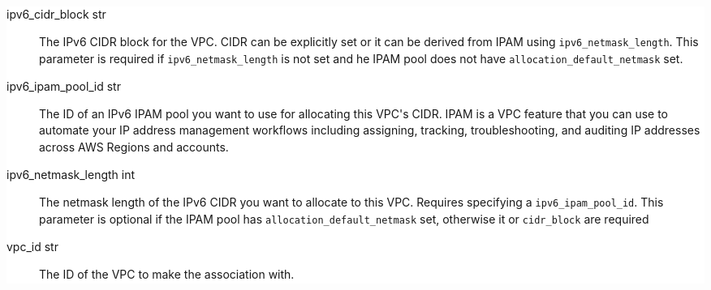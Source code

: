 <div>
<pulumi-choosable type="language" values="python">
<dl class="resources-properties"><dt class="property-optional"
            title="Optional">
        <span id="state_ipv6_cidr_block_python">
<a data-swiftype-name="resource-property" data-swiftype-type="text" href="#state_ipv6_cidr_block_python" style="color: inherit; text-decoration: inherit;">ipv6_<wbr>cidr_<wbr>block</a>
</span>
        <span class="property-indicator"></span>
        <span class="property-type">str</span>
    </dt>
    <dd><p>The IPv6 CIDR block for the VPC. CIDR can be explicitly set or it can be derived from IPAM using <code>ipv6_netmask_length</code>. This parameter is required if <code>ipv6_netmask_length</code> is not set and he IPAM pool does not have <code>allocation_default_netmask</code> set.</p>
</dd><dt class="property-optional"
            title="Optional">
        <span id="state_ipv6_ipam_pool_id_python">
<a data-swiftype-name="resource-property" data-swiftype-type="text" href="#state_ipv6_ipam_pool_id_python" style="color: inherit; text-decoration: inherit;">ipv6_<wbr>ipam_<wbr>pool_<wbr>id</a>
</span>
        <span class="property-indicator"></span>
        <span class="property-type">str</span>
    </dt>
    <dd><p>The ID of an IPv6 IPAM pool you want to use for allocating this VPC's CIDR. IPAM is a VPC feature that you can use to automate your IP address management workflows including assigning, tracking, troubleshooting, and auditing IP addresses across AWS Regions and accounts.</p>
</dd><dt class="property-optional"
            title="Optional">
        <span id="state_ipv6_netmask_length_python">
<a data-swiftype-name="resource-property" data-swiftype-type="text" href="#state_ipv6_netmask_length_python" style="color: inherit; text-decoration: inherit;">ipv6_<wbr>netmask_<wbr>length</a>
</span>
        <span class="property-indicator"></span>
        <span class="property-type">int</span>
    </dt>
    <dd><p>The netmask length of the IPv6 CIDR you want to allocate to this VPC. Requires specifying a <code>ipv6_ipam_pool_id</code>. This parameter is optional if the IPAM pool has <code>allocation_default_netmask</code> set, otherwise it or <code>cidr_block</code> are required</p>
</dd><dt class="property-optional"
            title="Optional">
        <span id="state_vpc_id_python">
<a data-swiftype-name="resource-property" data-swiftype-type="text" href="#state_vpc_id_python" style="color: inherit; text-decoration: inherit;">vpc_<wbr>id</a>
</span>
        <span class="property-indicator"></span>
        <span class="property-type">str</span>
    </dt>
    <dd><p>The ID of the VPC to make the association with.</p>
</dd></dl>
</pulumi-choosable>
</div>
